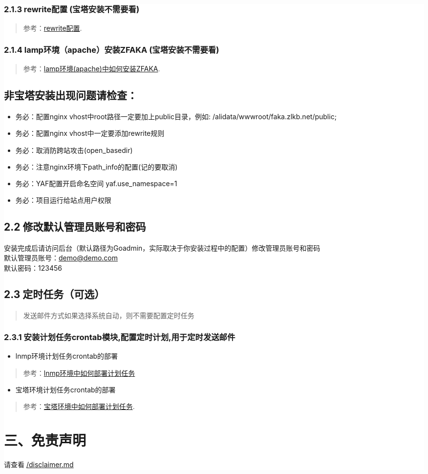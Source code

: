 ### 2.1.3 rewrite配置 (宝塔安装不需要看)
>参考：[rewrite配置](https://github.com/ZFAKA/ZFAKA/wiki/rewrite%E9%85%8D%E7%BD%AE).

### 2.1.4 lamp环境（apache）安装ZFAKA (宝塔安装不需要看)
>参考：[lamp环境(apache)中如何安装ZFAKA](https://github.com/ZFAKA/ZFAKA/wiki/lamp%E7%8E%AF%E5%A2%83(apache)%E4%B8%AD%E5%A6%82%E4%BD%95%E5%AE%89%E8%A3%85ZFAKA).

## 非宝塔安装出现问题请检查：

* 务必：配置nginx vhost中root路径一定要加上public目录，例如:  /alidata/wwwroot/faka.zlkb.net/public;

* 务必：配置nginx vhost中一定要添加rewrite规则

* 务必：取消防跨站攻击(open_basedir)

* 务必：注意nginx环境下path_info的配置(记的要取消)

* 务必：YAF配置开启命名空间 yaf.use_namespace=1

* 务必：项目运行给站点用户权限

## 2.2 修改默认管理员账号和密码

安装完成后请访问后台（默认路径为Goadmin，实际取决于你安装过程中的配置）修改管理员账号和密码  
默认管理员账号：demo@demo.com  
默认密码：123456  

## 2.3 定时任务（可选）

> 发送邮件方式如果选择系统自动，则不需要配置定时任务

### 2.3.1 安装计划任务crontab模块,配置定时计划,用于定时发送邮件
* lnmp环境计划任务crontab的部署
>参考：[lnmp环境中如何部署计划任务](https://github.com/ZFAKA/ZFAKA/wiki/lnmp%E7%8E%AF%E5%A2%83%E4%B8%AD%E5%A6%82%E4%BD%95%E9%83%A8%E7%BD%B2%E8%AE%A1%E5%88%92%E4%BB%BB%E5%8A%A1)

* 宝塔环境计划任务crontab的部署
>参考：[宝塔环境中如何部署计划任务](https://github.com/ZFAKA/ZFAKA/wiki/%E5%AE%9D%E5%A1%94%E7%8E%AF%E5%A2%83%E4%B8%AD%E5%A6%82%E4%BD%95%E9%83%A8%E7%BD%B2%E8%AE%A1%E5%88%92%E4%BB%BB%E5%8A%A1).

# 三、免责声明
请查看 [/disclaimer.md](/disclaimer.md)
